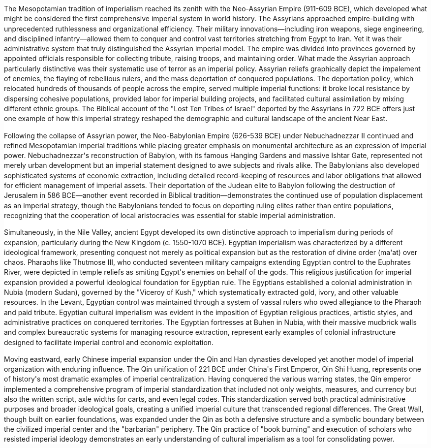 The Mesopotamian tradition of imperialism reached its zenith with the Neo-Assyrian Empire (911-609 BCE), which developed what might be considered the first comprehensive imperial system in world history. The Assyrians approached empire-building with unprecedented ruthlessness and organizational efficiency. Their military innovations—including iron weapons, siege engineering, and disciplined infantry—allowed them to conquer and control vast territories stretching from Egypt to Iran. Yet it was their administrative system that truly distinguished the Assyrian imperial model. The empire was divided into provinces governed by appointed officials responsible for collecting tribute, raising troops, and maintaining order. What made the Assyrian approach particularly distinctive was their systematic use of terror as an imperial policy. Assyrian reliefs graphically depict the impalement of enemies, the flaying of rebellious rulers, and the mass deportation of conquered populations. The deportation policy, which relocated hundreds of thousands of people across the empire, served multiple imperial functions: it broke local resistance by dispersing cohesive populations, provided labor for imperial building projects, and facilitated cultural assimilation by mixing different ethnic groups. The Biblical account of the "Lost Ten Tribes of Israel" deported by the Assyrians in 722 BCE offers just one example of how this imperial strategy reshaped the demographic and cultural landscape of the ancient Near East.

Following the collapse of Assyrian power, the Neo-Babylonian Empire (626-539 BCE) under Nebuchadnezzar II continued and refined Mesopotamian imperial traditions while placing greater emphasis on monumental architecture as an expression of imperial power. Nebuchadnezzar's reconstruction of Babylon, with its famous Hanging Gardens and massive Ishtar Gate, represented not merely urban development but an imperial statement designed to awe subjects and rivals alike. The Babylonians also developed sophisticated systems of economic extraction, including detailed record-keeping of resources and labor obligations that allowed for efficient management of imperial assets. Their deportation of the Judean elite to Babylon following the destruction of Jerusalem in 586 BCE—another event recorded in Biblical tradition—demonstrates the continued use of population displacement as an imperial strategy, though the Babylonians tended to focus on deporting ruling elites rather than entire populations, recognizing that the cooperation of local aristocracies was essential for stable imperial administration.

Simultaneously, in the Nile Valley, ancient Egypt developed its own distinctive approach to imperialism during periods of expansion, particularly during the New Kingdom (c. 1550-1070 BCE). Egyptian imperialism was characterized by a different ideological framework, presenting conquest not merely as political expansion but as the restoration of divine order (ma'at) over chaos. Pharaohs like Thutmose III, who conducted seventeen military campaigns extending Egyptian control to the Euphrates River, were depicted in temple reliefs as smiting Egypt's enemies on behalf of the gods. This religious justification for imperial expansion provided a powerful ideological foundation for Egyptian rule. The Egyptians established a colonial administration in Nubia (modern Sudan), governed by the "Viceroy of Kush," which systematically extracted gold, ivory, and other valuable resources. In the Levant, Egyptian control was maintained through a system of vassal rulers who owed allegiance to the Pharaoh and paid tribute. Egyptian cultural imperialism was evident in the imposition of Egyptian religious practices, artistic styles, and administrative practices on conquered territories. The Egyptian fortresses at Buhen in Nubia, with their massive mudbrick walls and complex bureaucratic systems for managing resource extraction, represent early examples of colonial infrastructure designed to facilitate imperial control and economic exploitation.

Moving eastward, early Chinese imperial expansion under the Qin and Han dynasties developed yet another model of imperial organization with enduring influence. The Qin unification of 221 BCE under China's First Emperor, Qin Shi Huang, represents one of history's most dramatic examples of imperial centralization. Having conquered the various warring states, the Qin emperor implemented a comprehensive program of imperial standardization that included not only weights, measures, and currency but also the written script, axle widths for carts, and even legal codes. This standardization served both practical administrative purposes and broader ideological goals, creating a unified imperial culture that transcended regional differences. The Great Wall, though built on earlier foundations, was expanded under the Qin as both a defensive structure and a symbolic boundary between the civilized imperial center and the "barbarian" periphery. The Qin practice of "book burning" and execution of scholars who resisted imperial ideology demonstrates an early understanding of cultural imperialism as a tool for consolidating power.
